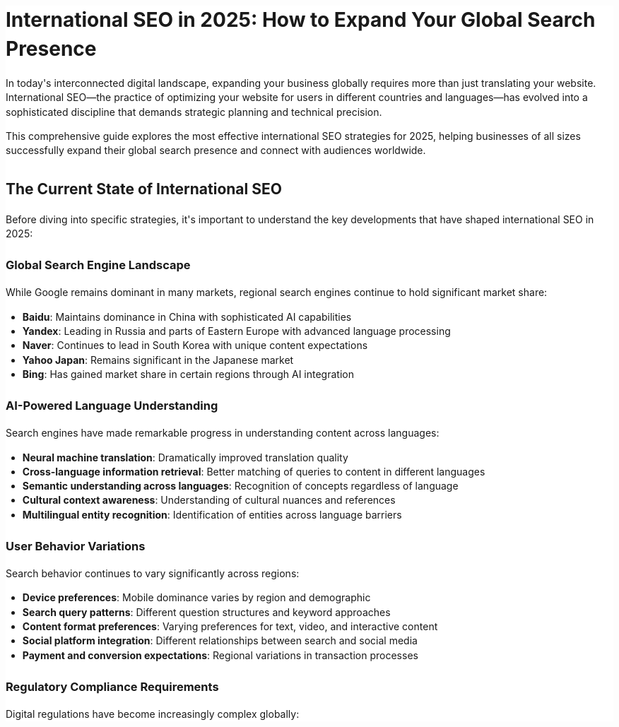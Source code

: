 # International SEO in 2025: How to Expand Your Global Search Presence

In today's interconnected digital landscape, expanding your business globally requires more than just translating your website. International SEO—the practice of optimizing your website for users in different countries and languages—has evolved into a sophisticated discipline that demands strategic planning and technical precision.

This comprehensive guide explores the most effective international SEO strategies for 2025, helping businesses of all sizes successfully expand their global search presence and connect with audiences worldwide.

## The Current State of International SEO

Before diving into specific strategies, it's important to understand the key developments that have shaped international SEO in 2025:

### Global Search Engine Landscape

While Google remains dominant in many markets, regional search engines continue to hold significant market share:

- **Baidu**: Maintains dominance in China with sophisticated AI capabilities
- **Yandex**: Leading in Russia and parts of Eastern Europe with advanced language processing
- **Naver**: Continues to lead in South Korea with unique content expectations
- **Yahoo Japan**: Remains significant in the Japanese market
- **Bing**: Has gained market share in certain regions through AI integration

### AI-Powered Language Understanding

Search engines have made remarkable progress in understanding content across languages:

- **Neural machine translation**: Dramatically improved translation quality
- **Cross-language information retrieval**: Better matching of queries to content in different languages
- **Semantic understanding across languages**: Recognition of concepts regardless of language
- **Cultural context awareness**: Understanding of cultural nuances and references
- **Multilingual entity recognition**: Identification of entities across language barriers

### User Behavior Variations

Search behavior continues to vary significantly across regions:

- **Device preferences**: Mobile dominance varies by region and demographic
- **Search query patterns**: Different question structures and keyword approaches
- **Content format preferences**: Varying preferences for text, video, and interactive content
- **Social platform integration**: Different relationships between search and social media
- **Payment and conversion expectations**: Regional variations in transaction processes

### Regulatory Compliance Requirements

Digital regulations have become increasingly complex globally:
